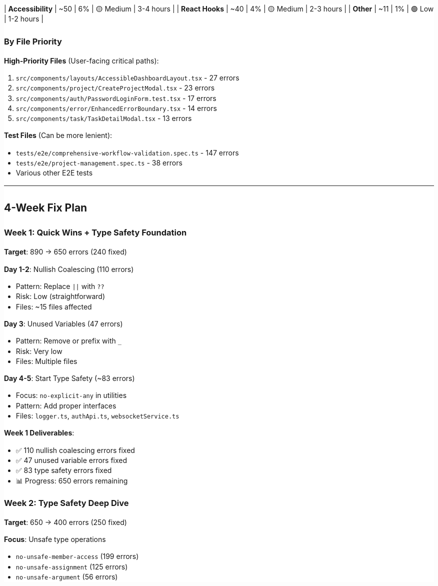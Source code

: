 | **Accessibility** | ~50 | 6% | 🟡 Medium | 3-4 hours |
| **React Hooks** | ~40 | 4% | 🟡 Medium | 2-3 hours |
| **Other** | ~11 | 1% | 🟢 Low | 1-2 hours |

### By File Priority

**High-Priority Files** (User-facing critical paths):
1. `src/components/layouts/AccessibleDashboardLayout.tsx` - 27 errors
2. `src/components/project/CreateProjectModal.tsx` - 23 errors
3. `src/components/auth/PasswordLoginForm.test.tsx` - 17 errors
4. `src/components/error/EnhancedErrorBoundary.tsx` - 14 errors
5. `src/components/task/TaskDetailModal.tsx` - 13 errors

**Test Files** (Can be more lenient):
- `tests/e2e/comprehensive-workflow-validation.spec.ts` - 147 errors
- `tests/e2e/project-management.spec.ts` - 38 errors
- Various other E2E tests

---

## 4-Week Fix Plan

### Week 1: Quick Wins + Type Safety Foundation
**Target**: 890 → 650 errors (240 fixed)

**Day 1-2**: Nullish Coalescing (110 errors)
- Pattern: Replace `||` with `??`
- Risk: Low (straightforward)
- Files: ~15 files affected

**Day 3**: Unused Variables (47 errors)
- Pattern: Remove or prefix with `_`
- Risk: Very low
- Files: Multiple files

**Day 4-5**: Start Type Safety (~83 errors)
- Focus: `no-explicit-any` in utilities
- Pattern: Add proper interfaces
- Files: `logger.ts`, `authApi.ts`, `websocketService.ts`

**Week 1 Deliverables**:
- ✅ 110 nullish coalescing errors fixed
- ✅ 47 unused variable errors fixed
- ✅ 83 type safety errors fixed
- 📊 Progress: 650 errors remaining

### Week 2: Type Safety Deep Dive
**Target**: 650 → 400 errors (250 fixed)

**Focus**: Unsafe type operations
- `no-unsafe-member-access` (199 errors)
- `no-unsafe-assignment` (125 errors)
- `no-unsafe-argument` (56 errors)
